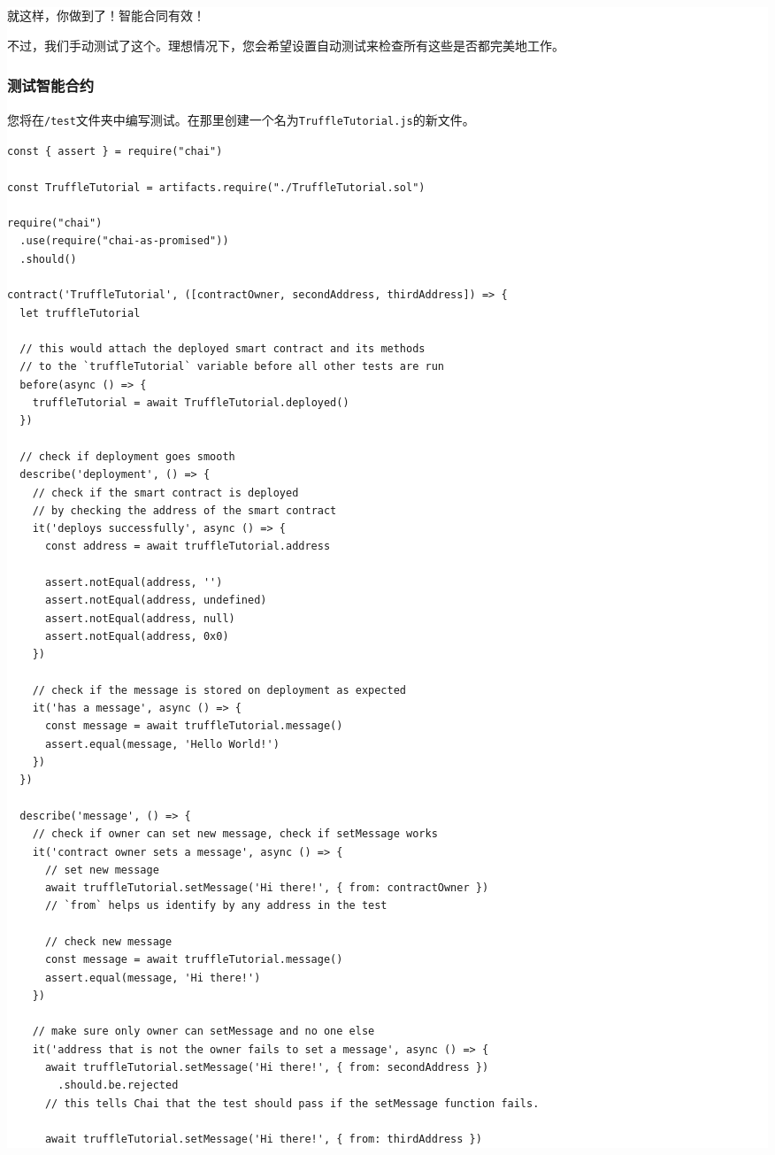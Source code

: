 就这样，你做到了！智能合同有效！

不过，我们手动测试了这个。理想情况下，您会希望设置自动测试来检查所有这些是否都完美地工作。

### 测试智能合约

您将在`/test`文件夹中编写测试。在那里创建一个名为`TruffleTutorial.js`的新文件。

```
const { assert } = require("chai")

const TruffleTutorial = artifacts.require("./TruffleTutorial.sol")

require("chai")
  .use(require("chai-as-promised"))
  .should()

contract('TruffleTutorial', ([contractOwner, secondAddress, thirdAddress]) => {
  let truffleTutorial

  // this would attach the deployed smart contract and its methods 
  // to the `truffleTutorial` variable before all other tests are run
  before(async () => {
    truffleTutorial = await TruffleTutorial.deployed()
  })

  // check if deployment goes smooth
  describe('deployment', () => {
    // check if the smart contract is deployed 
    // by checking the address of the smart contract
    it('deploys successfully', async () => {
      const address = await truffleTutorial.address

      assert.notEqual(address, '')
      assert.notEqual(address, undefined)
      assert.notEqual(address, null)
      assert.notEqual(address, 0x0)
    })

    // check if the message is stored on deployment as expected
    it('has a message', async () => {
      const message = await truffleTutorial.message()
      assert.equal(message, 'Hello World!')
    })
  })

  describe('message', () => {
    // check if owner can set new message, check if setMessage works
    it('contract owner sets a message', async () => {
      // set new message
      await truffleTutorial.setMessage('Hi there!', { from: contractOwner }) 
      // `from` helps us identify by any address in the test

      // check new message
      const message = await truffleTutorial.message()
      assert.equal(message, 'Hi there!')
    })

    // make sure only owner can setMessage and no one else
    it('address that is not the owner fails to set a message', async () => {
      await truffleTutorial.setMessage('Hi there!', { from: secondAddress })
        .should.be.rejected
      // this tells Chai that the test should pass if the setMessage function fails.

      await truffleTutorial.setMessage('Hi there!', { from: thirdAddress })
```